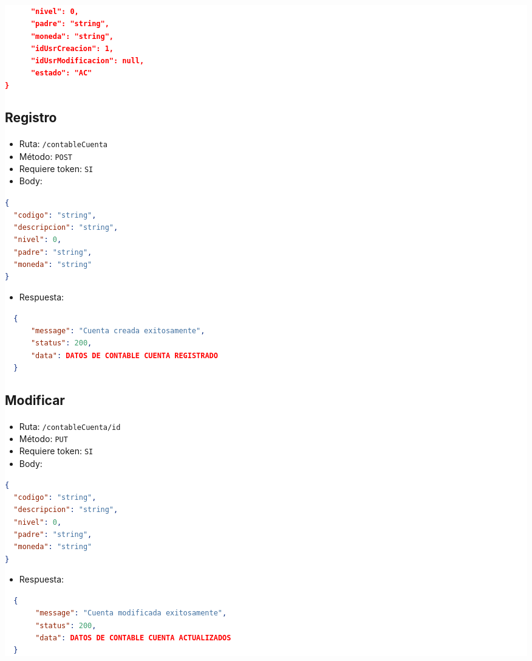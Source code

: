 ```json
      "nivel": 0,
      "padre": "string",
      "moneda": "string",
      "idUsrCreacion": 1,
      "idUsrModificacion": null,
      "estado": "AC"
}
```

## Registro
- Ruta: `/contableCuenta`
- Método: `POST`
- Requiere token: `SI`
- Body: 
```json
{
  "codigo": "string",
  "descripcion": "string",
  "nivel": 0,
  "padre": "string",
  "moneda": "string"
}
```
- Respuesta:
```json
  {
      "message": "Cuenta creada exitosamente",
      "status": 200,
      "data": DATOS DE CONTABLE CUENTA REGISTRADO
  }
```
## Modificar 
- Ruta: `/contableCuenta/id`
- Método: `PUT`
- Requiere token: `SI`
- Body: 
```json
{
  "codigo": "string",
  "descripcion": "string",
  "nivel": 0,
  "padre": "string",
  "moneda": "string"
}
```
- Respuesta:
```json
  {
       "message": "Cuenta modificada exitosamente",
       "status": 200,
       "data": DATOS DE CONTABLE CUENTA ACTUALIZADOS
  }
```
